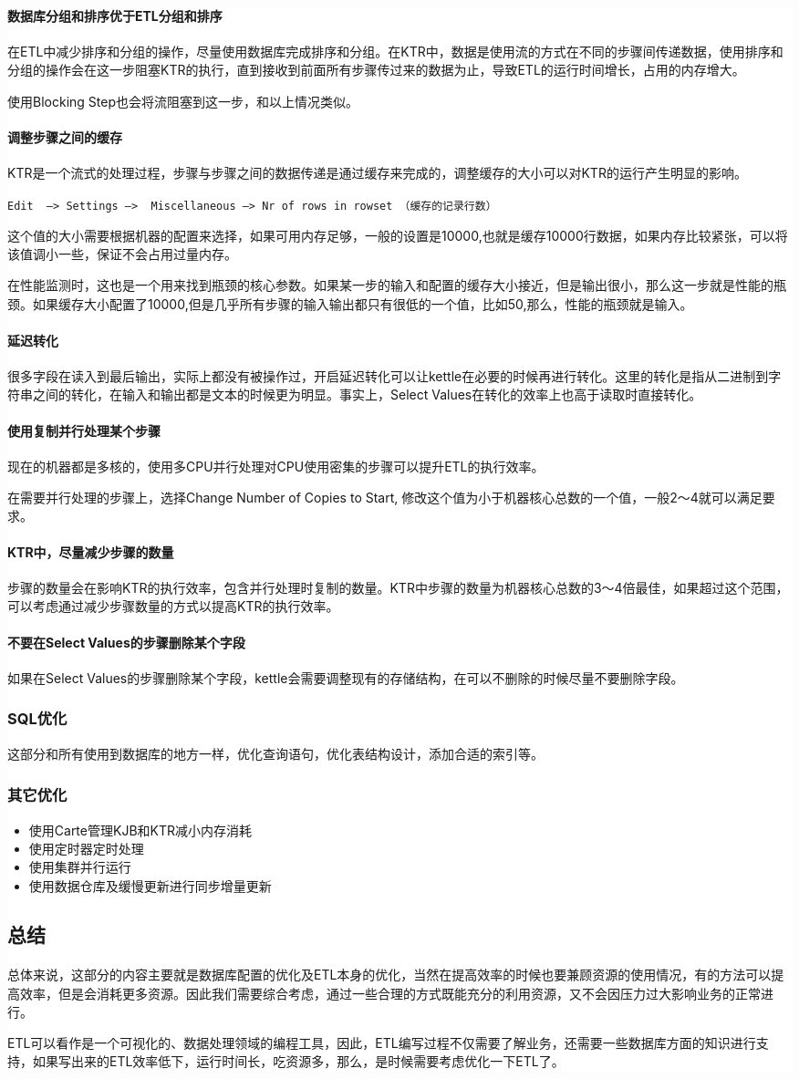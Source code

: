 #### 数据库分组和排序优于ETL分组和排序
在ETL中减少排序和分组的操作，尽量使用数据库完成排序和分组。在KTR中，数据是使用流的方式在不同的步骤间传递数据，使用排序和分组的操作会在这一步阻塞KTR的执行，直到接收到前面所有步骤传过来的数据为止，导致ETL的运行时间增长，占用的内存增大。

使用Blocking Step也会将流阻塞到这一步，和以上情况类似。

#### 调整步骤之间的缓存
KTR是一个流式的处理过程，步骤与步骤之间的数据传递是通过缓存来完成的，调整缓存的大小可以对KTR的运行产生明显的影响。

    Edit  —> Settings —>  Miscellaneous —> Nr of rows in rowset （缓存的记录行数）

这个值的大小需要根据机器的配置来选择，如果可用内存足够，一般的设置是10000,也就是缓存10000行数据，如果内存比较紧张，可以将该值调小一些，保证不会占用过量内存。

在性能监测时，这也是一个用来找到瓶颈的核心参数。如果某一步的输入和配置的缓存大小接近，但是输出很小，那么这一步就是性能的瓶颈。如果缓存大小配置了10000,但是几乎所有步骤的输入输出都只有很低的一个值，比如50,那么，性能的瓶颈就是输入。

#### 延迟转化
很多字段在读入到最后输出，实际上都没有被操作过，开启延迟转化可以让kettle在必要的时候再进行转化。这里的转化是指从二进制到字符串之间的转化，在输入和输出都是文本的时候更为明显。事实上，Select Values在转化的效率上也高于读取时直接转化。

#### 使用复制并行处理某个步骤
现在的机器都是多核的，使用多CPU并行处理对CPU使用密集的步骤可以提升ETL的执行效率。

在需要并行处理的步骤上，选择Change Number of Copies to Start, 修改这个值为小于机器核心总数的一个值，一般2〜4就可以满足要求。

#### KTR中，尽量减少步骤的数量
步骤的数量会在影响KTR的执行效率，包含并行处理时复制的数量。KTR中步骤的数量为机器核心总数的3〜4倍最佳，如果超过这个范围，可以考虑通过减少步骤数量的方式以提高KTR的执行效率。

#### 不要在Select Values的步骤删除某个字段
如果在Select Values的步骤删除某个字段，kettle会需要调整现有的存储结构，在可以不删除的时候尽量不要删除字段。

### SQL优化
这部分和所有使用到数据库的地方一样，优化查询语句，优化表结构设计，添加合适的索引等。

### 其它优化
- 使用Carte管理KJB和KTR减小内存消耗
- 使用定时器定时处理
- 使用集群并行运行
- 使用数据仓库及缓慢更新进行同步增量更新

## 总结
总体来说，这部分的内容主要就是数据库配置的优化及ETL本身的优化，当然在提高效率的时候也要兼顾资源的使用情况，有的方法可以提高效率，但是会消耗更多资源。因此我们需要综合考虑，通过一些合理的方式既能充分的利用资源，又不会因压力过大影响业务的正常进行。

ETL可以看作是一个可视化的、数据处理领域的编程工具，因此，ETL编写过程不仅需要了解业务，还需要一些数据库方面的知识进行支持，如果写出来的ETL效率低下，运行时间长，吃资源多，那么，是时候需要考虑优化一下ETL了。